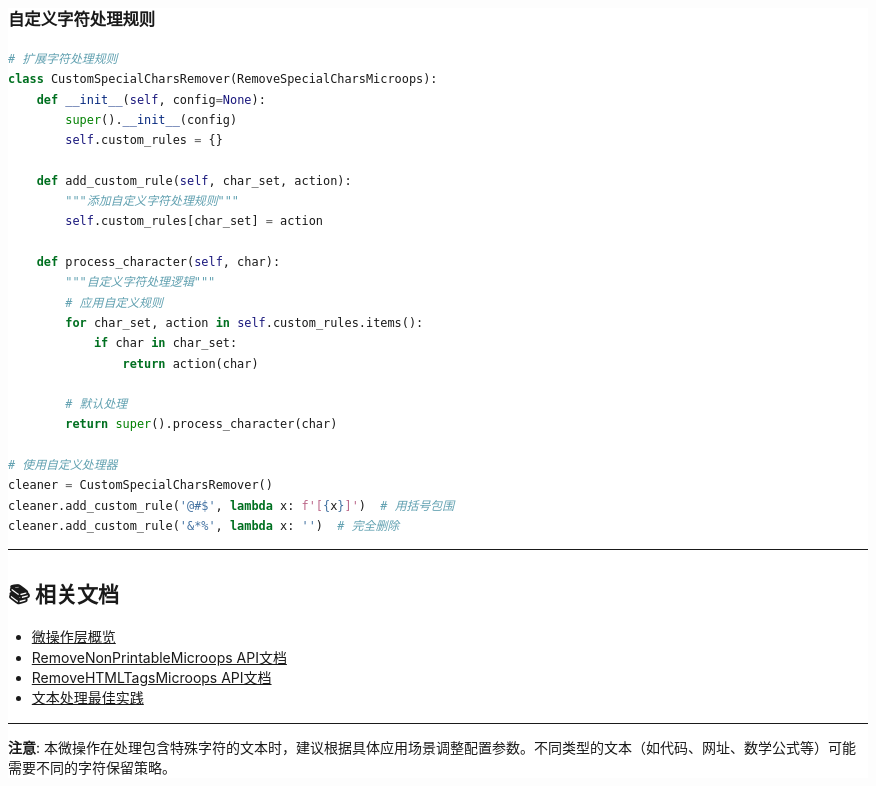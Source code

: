 ### 自定义字符处理规则

```python
# 扩展字符处理规则
class CustomSpecialCharsRemover(RemoveSpecialCharsMicroops):
    def __init__(self, config=None):
        super().__init__(config)
        self.custom_rules = {}
    
    def add_custom_rule(self, char_set, action):
        """添加自定义字符处理规则"""
        self.custom_rules[char_set] = action
    
    def process_character(self, char):
        """自定义字符处理逻辑"""
        # 应用自定义规则
        for char_set, action in self.custom_rules.items():
            if char in char_set:
                return action(char)
        
        # 默认处理
        return super().process_character(char)

# 使用自定义处理器
cleaner = CustomSpecialCharsRemover()
cleaner.add_custom_rule('@#$', lambda x: f'[{x}]')  # 用括号包围
cleaner.add_custom_rule('&*%', lambda x: '')  # 完全删除
```

---

## 📚 相关文档

- [微操作层概览](./README.md)
- [RemoveNonPrintableMicroops API文档](./remove_non_printable_microops.md)
- [RemoveHTMLTagsMicroops API文档](./remove_html_tags_microops.md)
- [文本处理最佳实践](../reference/text-processing.md)

---

**注意**: 本微操作在处理包含特殊字符的文本时，建议根据具体应用场景调整配置参数。不同类型的文本（如代码、网址、数学公式等）可能需要不同的字符保留策略。 